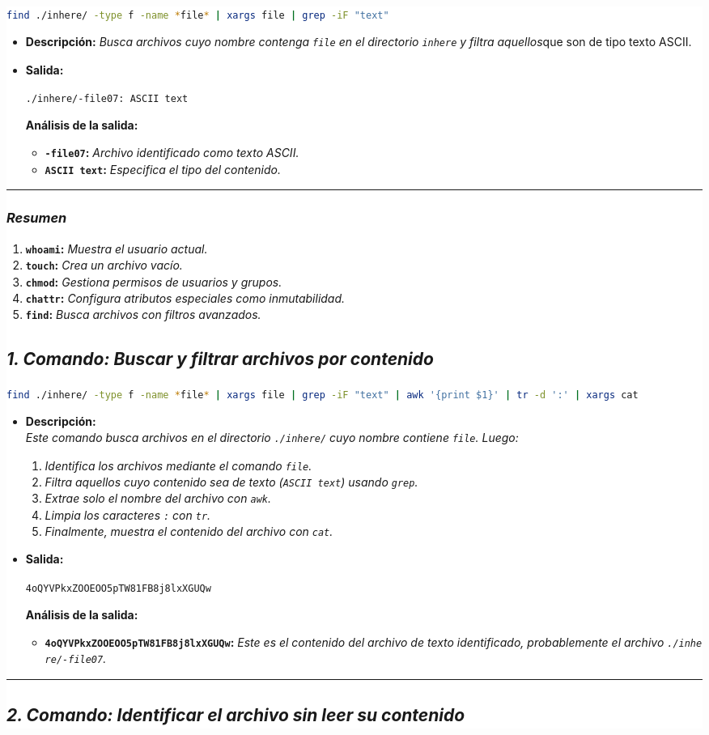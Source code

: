 ```bash
find ./inhere/ -type f -name *file* | xargs file | grep -iF "text"
```

- **Descripción:** *Busca archivos cuyo nombre contenga `file` en el directorio `inhere` y filtra aquellos*que son de tipo texto ASCII.
- **Salida:**

  ```bash
  ./inhere/-file07: ASCII text
  ```

  **Análisis de la salida:**
  - **`-file07`:** *Archivo identificado como texto ASCII.*
  - **`ASCII text`:** *Especifica el tipo del contenido.*

---

### ***Resumen***

1. **`whoami`:** *Muestra el usuario actual.*
2. **`touch`:** *Crea un archivo vacío.*
3. **`chmod`:** *Gestiona permisos de usuarios y grupos.*
4. **`chattr`:** *Configura atributos especiales como inmutabilidad.*
5. **`find`:** *Busca archivos con filtros avanzados.*

## ***1. Comando: Buscar y filtrar archivos por contenido***

```bash
find ./inhere/ -type f -name *file* | xargs file | grep -iF "text" | awk '{print $1}' | tr -d ':' | xargs cat
```

- **Descripción:**  
  *Este comando busca archivos en el directorio `./inhere/` cuyo nombre contiene `file`. Luego:*  
  1. *Identifica los archivos mediante el comando `file`.*  
  2. *Filtra aquellos cuyo contenido sea de texto (`ASCII text`) usando `grep`.*  
  3. *Extrae solo el nombre del archivo con `awk`.*  
  4. *Limpia los caracteres `:` con `tr`.*  
  5. *Finalmente, muestra el contenido del archivo con `cat`.*  

- **Salida:**

  ```bash
  4oQYVPkxZOOEOO5pTW81FB8j8lxXGUQw
  ```

  **Análisis de la salida:**  
  - **`4oQYVPkxZOOEOO5pTW81FB8j8lxXGUQw`:** *Este es el contenido del archivo de texto identificado, probablemente el archivo `./inhere/-file07`.*  

---

## ***2. Comando: Identificar el archivo sin leer su contenido***
